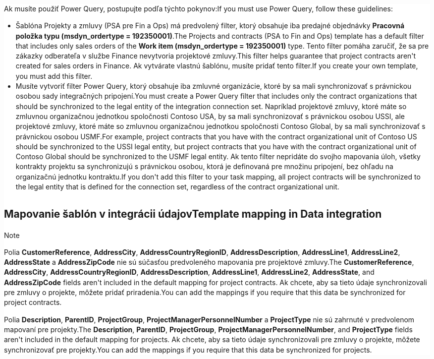 <span data-ttu-id="d8ce0-190">Ak musíte použiť Power Query, postupujte podľa týchto pokynov:</span><span class="sxs-lookup"><span data-stu-id="d8ce0-190">If you must use Power Query, follow these guidelines:</span></span>

- <span data-ttu-id="d8ce0-191">Šablóna Projekty a zmluvy (PSA pre Fin a Ops) má predvolený filter, ktorý obsahuje iba predajné objednávky **Pracovná položka typu (msdyn\_ordertype = 192350001)**.</span><span class="sxs-lookup"><span data-stu-id="d8ce0-191">The Projects and contracts (PSA to Fin and Ops) template has a default filter that includes only sales orders of the **Work item (msdyn\_ordertype = 192350001)** type.</span></span> <span data-ttu-id="d8ce0-192">Tento filter pomáha zaručiť, že sa pre zákazky odberateľa v službe Finance nevytvoria projektové zmluvy.</span><span class="sxs-lookup"><span data-stu-id="d8ce0-192">This filter helps guarantee that project contracts aren't created for sales orders in Finance.</span></span> <span data-ttu-id="d8ce0-193">Ak vytvárate vlastnú šablónu, musíte pridať tento filter.</span><span class="sxs-lookup"><span data-stu-id="d8ce0-193">If you create your own template, you must add this filter.</span></span>
- <span data-ttu-id="d8ce0-194">Musíte vytvoriť filter Power Query, ktorý obsahuje iba zmluvné organizácie, ktoré by sa mali synchronizovať s právnickou osobou sady integračných pripojení.</span><span class="sxs-lookup"><span data-stu-id="d8ce0-194">You must create a Power Query filter that includes only the contract organizations that should be synchronized to the legal entity of the integration connection set.</span></span> <span data-ttu-id="d8ce0-195">Napríklad projektové zmluvy, ktoré máte so zmluvnou organizačnou jednotkou spoločnosti Contoso USA, by sa mali synchronizovať s právnickou osobou USSI, ale projektové zmluvy, ktoré máte so zmluvnou organizačnou jednotkou spoločnosti Contoso Global, by sa mali synchronizovať s právnickou osobou USMF.</span><span class="sxs-lookup"><span data-stu-id="d8ce0-195">For example, project contracts that you have with the contract organizational unit of Contoso US should be synchronized to the USSI legal entity, but project contracts that you have with the contract organizational unit of Contoso Global should be synchronized to the USMF legal entity.</span></span> <span data-ttu-id="d8ce0-196">Ak tento filter nepridáte do svojho mapovania úloh, všetky kontrakty projektu sa synchronizujú s právnickou osobou, ktorá je definovaná pre množinu pripojení, bez ohľadu na organizačnú jednotku kontraktu.</span><span class="sxs-lookup"><span data-stu-id="d8ce0-196">If you don't add this filter to your task mapping, all project contracts will be synchronized to the legal entity that is defined for the connection set, regardless of the contract organizational unit.</span></span>

## <a name="template-mapping-in-data-integration"></a><span data-ttu-id="d8ce0-197">Mapovanie šablón v integrácii údajov</span><span class="sxs-lookup"><span data-stu-id="d8ce0-197">Template mapping in Data integration</span></span>

> [!NOTE] 
> <span data-ttu-id="d8ce0-198">Polia **CustomerReference**, **AddressCity**, **AddressCountryRegionID**, **AddressDescription**, **AddressLine1**, **AddressLine2**, **AddressState** a **AddressZipCode** nie sú súčasťou predvoleného mapovania pre projektové zmluvy.</span><span class="sxs-lookup"><span data-stu-id="d8ce0-198">The **CustomerReference**, **AddressCity**, **AddressCountryRegionID**, **AddressDescription**, **AddressLine1**, **AddressLine2**, **AddressState**, and **AddressZipCode** fields aren't included in the default mapping for project contracts.</span></span> <span data-ttu-id="d8ce0-199">Ak chcete, aby sa tieto údaje synchronizovali pre zmluvy o projekte, môžete pridať priradenia.</span><span class="sxs-lookup"><span data-stu-id="d8ce0-199">You can add the mappings if you require that this data be synchronized for project contracts.</span></span>
>
> <span data-ttu-id="d8ce0-200">Polia **Description**, **ParentID**, **ProjectGroup**, **ProjectManagerPersonnelNumber** a **ProjectType** nie sú zahrnuté v predvolenom mapovaní pre projekty.</span><span class="sxs-lookup"><span data-stu-id="d8ce0-200">The **Description**, **ParentID**, **ProjectGroup**, **ProjectManagerPersonnelNumber**, and **ProjectType** fields aren't included in the default mapping for projects.</span></span> <span data-ttu-id="d8ce0-201">Ak chcete, aby sa tieto údaje synchronizovali pre zmluvy o projekte, môžete synchronizovať pre projekty.</span><span class="sxs-lookup"><span data-stu-id="d8ce0-201">You can add the mappings if you require that this data be synchronized for projects.</span></span>
